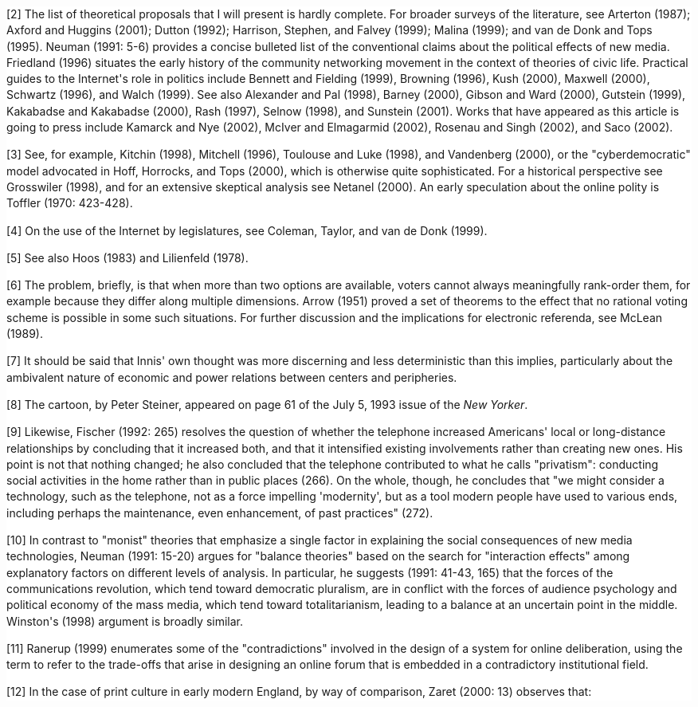 \[2\] The list of theoretical proposals that I will present is hardly complete. For broader surveys of the literature, see Arterton (1987); Axford and Huggins (2001); Dutton (1992); Harrison, Stephen, and Falvey (1999); Malina (1999); and van de Donk and Tops (1995). Neuman (1991: 5-6) provides a concise bulleted list of the conventional claims about the political effects of new media. Friedland (1996) situates the early history of the community networking movement in the context of theories of civic life. Practical guides to the Internet's role in politics include Bennett and Fielding (1999), Browning (1996), Kush (2000), Maxwell (2000), Schwartz (1996), and Walch (1999). See also Alexander and Pal (1998), Barney (2000), Gibson and Ward (2000), Gutstein (1999), Kakabadse and Kakabadse (2000), Rash (1997), Selnow (1998), and Sunstein (2001). Works that have appeared as this article is going to press include Kamarck and Nye (2002), McIver and Elmagarmid (2002), Rosenau and Singh (2002), and Saco (2002).

\[3\] See, for example, Kitchin (1998), Mitchell (1996), Toulouse and Luke (1998), and Vandenberg (2000), or the "cyberdemocratic" model advocated in Hoff, Horrocks, and Tops (2000), which is otherwise quite sophisticated. For a historical perspective see Grosswiler (1998), and for an extensive skeptical analysis see Netanel (2000). An early speculation about the online polity is Toffler (1970: 423-428).

\[4\] On the use of the Internet by legislatures, see Coleman, Taylor, and van de Donk (1999).

\[5\] See also Hoos (1983) and Lilienfeld (1978).

\[6\] The problem, briefly, is that when more than two options are available, voters cannot always meaningfully rank-order them, for example because they differ along multiple dimensions. Arrow (1951) proved a set of theorems to the effect that no rational voting scheme is possible in some such situations. For further discussion and the implications for electronic referenda, see McLean (1989).

\[7\] It should be said that Innis' own thought was more discerning and less deterministic than this implies, particularly about the ambivalent nature of economic and power relations between centers and peripheries.

\[8\] The cartoon, by Peter Steiner, appeared on page 61 of the July 5, 1993 issue of the _New Yorker_.

\[9\] Likewise, Fischer (1992: 265) resolves the question of whether the telephone increased Americans' local or long-distance relationships by concluding that it increased both, and that it intensified existing involvements rather than creating new ones. His point is not that nothing changed; he also concluded that the telephone contributed to what he calls "privatism": conducting social activities in the home rather than in public places (266). On the whole, though, he concludes that "we might consider a technology, such as the telephone, not as a force impelling 'modernity', but as a tool modern people have used to various ends, including perhaps the maintenance, even enhancement, of past practices" (272).

\[10\] In contrast to "monist" theories that emphasize a single factor in explaining the social consequences of new media technologies, Neuman (1991: 15-20) argues for "balance theories" based on the search for "interaction effects" among explanatory factors on different levels of analysis. In particular, he suggests (1991: 41-43, 165) that the forces of the communications revolution, which tend toward democratic pluralism, are in conflict with the forces of audience psychology and political economy of the mass media, which tend toward totalitarianism, leading to a balance at an uncertain point in the middle. Winston's (1998) argument is broadly similar.

\[11\] Ranerup (1999) enumerates some of the "contradictions" involved in the design of a system for online deliberation, using the term to refer to the trade-offs that arise in designing an online forum that is embedded in a contradictory institutional field.

\[12\] In the case of print culture in early modern England, by way of comparison, Zaret (2000: 13) observes that:
